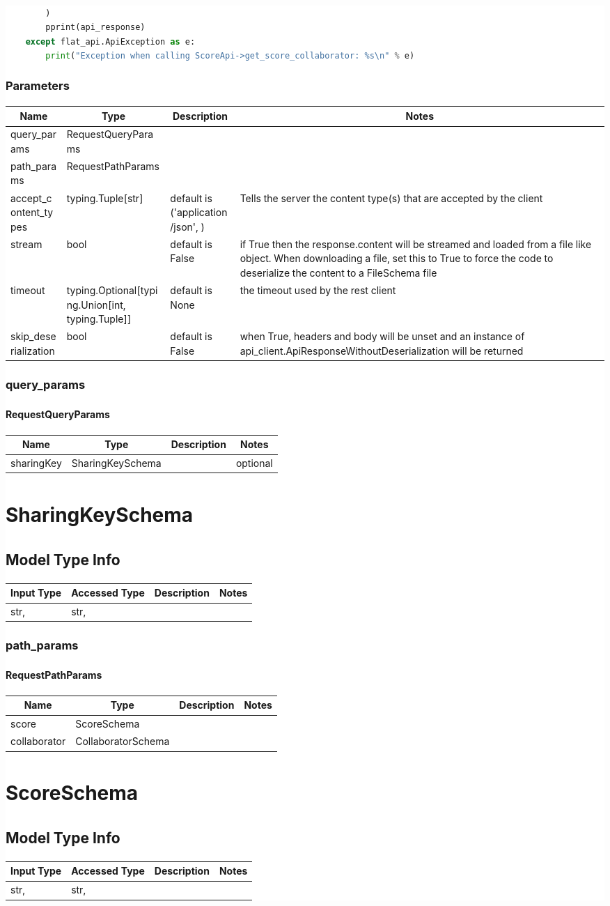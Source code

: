 ```python
        )
        pprint(api_response)
    except flat_api.ApiException as e:
        print("Exception when calling ScoreApi->get_score_collaborator: %s\n" % e)
```
### Parameters

Name | Type | Description  | Notes
------------- | ------------- | ------------- | -------------
query_params | RequestQueryParams | |
path_params | RequestPathParams | |
accept_content_types | typing.Tuple[str] | default is ('application/json', ) | Tells the server the content type(s) that are accepted by the client
stream | bool | default is False | if True then the response.content will be streamed and loaded from a file like object. When downloading a file, set this to True to force the code to deserialize the content to a FileSchema file
timeout | typing.Optional[typing.Union[int, typing.Tuple]] | default is None | the timeout used by the rest client
skip_deserialization | bool | default is False | when True, headers and body will be unset and an instance of api_client.ApiResponseWithoutDeserialization will be returned

### query_params
#### RequestQueryParams

Name | Type | Description  | Notes
------------- | ------------- | ------------- | -------------
sharingKey | SharingKeySchema | | optional


# SharingKeySchema

## Model Type Info
Input Type | Accessed Type | Description | Notes
------------ | ------------- | ------------- | -------------
str,  | str,  |  | 

### path_params
#### RequestPathParams

Name | Type | Description  | Notes
------------- | ------------- | ------------- | -------------
score | ScoreSchema | | 
collaborator | CollaboratorSchema | | 

# ScoreSchema

## Model Type Info
Input Type | Accessed Type | Description | Notes
------------ | ------------- | ------------- | -------------
str,  | str,  |  | 
